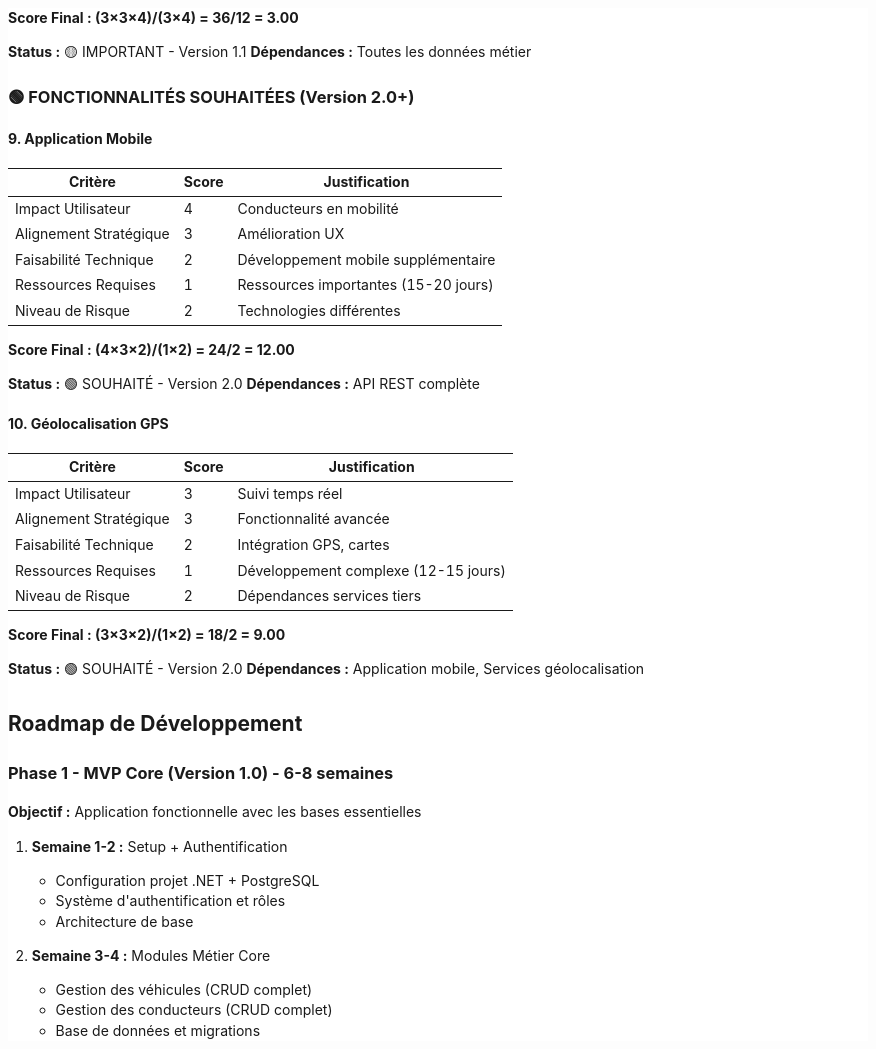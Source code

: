 **Score Final : (3×3×4)/(3×4) = 36/12 = 3.00**

**Status :** 🟡 IMPORTANT - Version 1.1
**Dépendances :** Toutes les données métier

### 🟢 FONCTIONNALITÉS SOUHAITÉES (Version 2.0+)

#### 9. Application Mobile
| Critère | Score | Justification |
|---------|-------|--------------|
| Impact Utilisateur | 4 | Conducteurs en mobilité |
| Alignement Stratégique | 3 | Amélioration UX |
| Faisabilité Technique | 2 | Développement mobile supplémentaire |
| Ressources Requises | 1 | Ressources importantes (15-20 jours) |
| Niveau de Risque | 2 | Technologies différentes |

**Score Final : (4×3×2)/(1×2) = 24/2 = 12.00**

**Status :** 🟢 SOUHAITÉ - Version 2.0
**Dépendances :** API REST complète

#### 10. Géolocalisation GPS
| Critère | Score | Justification |
|---------|-------|--------------|
| Impact Utilisateur | 3 | Suivi temps réel |
| Alignement Stratégique | 3 | Fonctionnalité avancée |
| Faisabilité Technique | 2 | Intégration GPS, cartes |
| Ressources Requises | 1 | Développement complexe (12-15 jours) |
| Niveau de Risque | 2 | Dépendances services tiers |

**Score Final : (3×3×2)/(1×2) = 18/2 = 9.00**

**Status :** 🟢 SOUHAITÉ - Version 2.0
**Dépendances :** Application mobile, Services géolocalisation

## Roadmap de Développement

### Phase 1 - MVP Core (Version 1.0) - 6-8 semaines
**Objectif :** Application fonctionnelle avec les bases essentielles

1. **Semaine 1-2 :** Setup + Authentification
   - Configuration projet .NET + PostgreSQL
   - Système d'authentification et rôles
   - Architecture de base

2. **Semaine 3-4 :** Modules Métier Core
   - Gestion des véhicules (CRUD complet)
   - Gestion des conducteurs (CRUD complet)
   - Base de données et migrations
